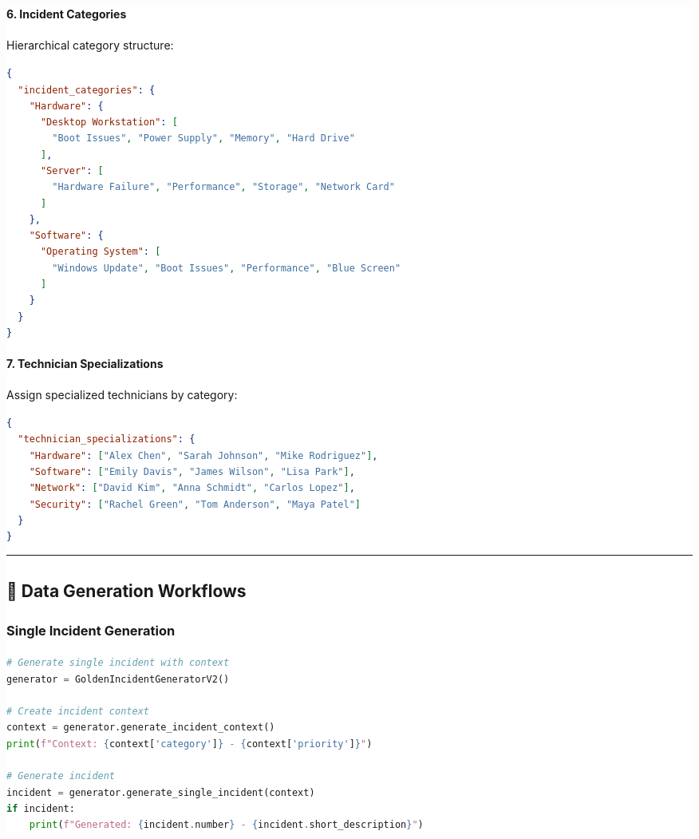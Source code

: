 #### 6. Incident Categories

Hierarchical category structure:

```json
{
  "incident_categories": {
    "Hardware": {
      "Desktop Workstation": [
        "Boot Issues", "Power Supply", "Memory", "Hard Drive"
      ],
      "Server": [
        "Hardware Failure", "Performance", "Storage", "Network Card"
      ]
    },
    "Software": {
      "Operating System": [
        "Windows Update", "Boot Issues", "Performance", "Blue Screen"
      ]
    }
  }
}
```

#### 7. Technician Specializations

Assign specialized technicians by category:

```json
{
  "technician_specializations": {
    "Hardware": ["Alex Chen", "Sarah Johnson", "Mike Rodriguez"],
    "Software": ["Emily Davis", "James Wilson", "Lisa Park"],
    "Network": ["David Kim", "Anna Schmidt", "Carlos Lopez"],
    "Security": ["Rachel Green", "Tom Anderson", "Maya Patel"]
  }
}
```

---

## 🔄 Data Generation Workflows

### Single Incident Generation

```python
# Generate single incident with context
generator = GoldenIncidentGeneratorV2()

# Create incident context
context = generator.generate_incident_context()
print(f"Context: {context['category']} - {context['priority']}")

# Generate incident
incident = generator.generate_single_incident(context)
if incident:
    print(f"Generated: {incident.number} - {incident.short_description}")
```
